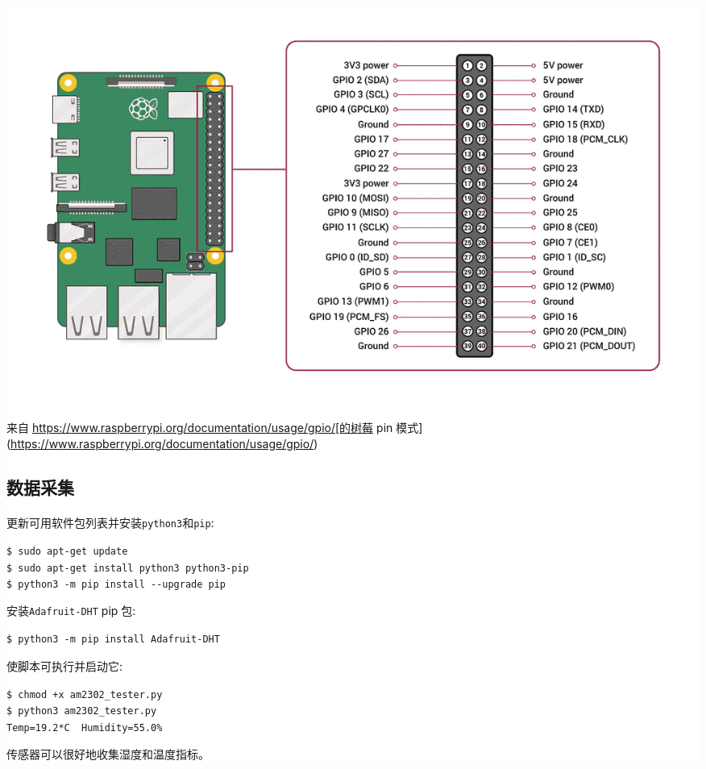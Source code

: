 ![](img/af853edb0fe18179d07aa433aeddece8.png)

来自 https://www.raspberrypi.org/documentation/usage/gpio/[的树莓 pin 模式](https://www.raspberrypi.org/documentation/usage/gpio/)

## 数据采集

更新可用软件包列表并安装`python3`和`pip`:

```
$ sudo apt-get update
$ sudo apt-get install python3 python3-pip
$ python3 -m pip install --upgrade pip
```

安装`Adafruit-DHT` pip 包:

```
$ python3 -m pip install Adafruit-DHT
```

使脚本可执行并启动它:

```
$ chmod +x am2302_tester.py
$ python3 am2302_tester.py
Temp=19.2*C  Humidity=55.0%
```

传感器可以很好地收集湿度和温度指标。

